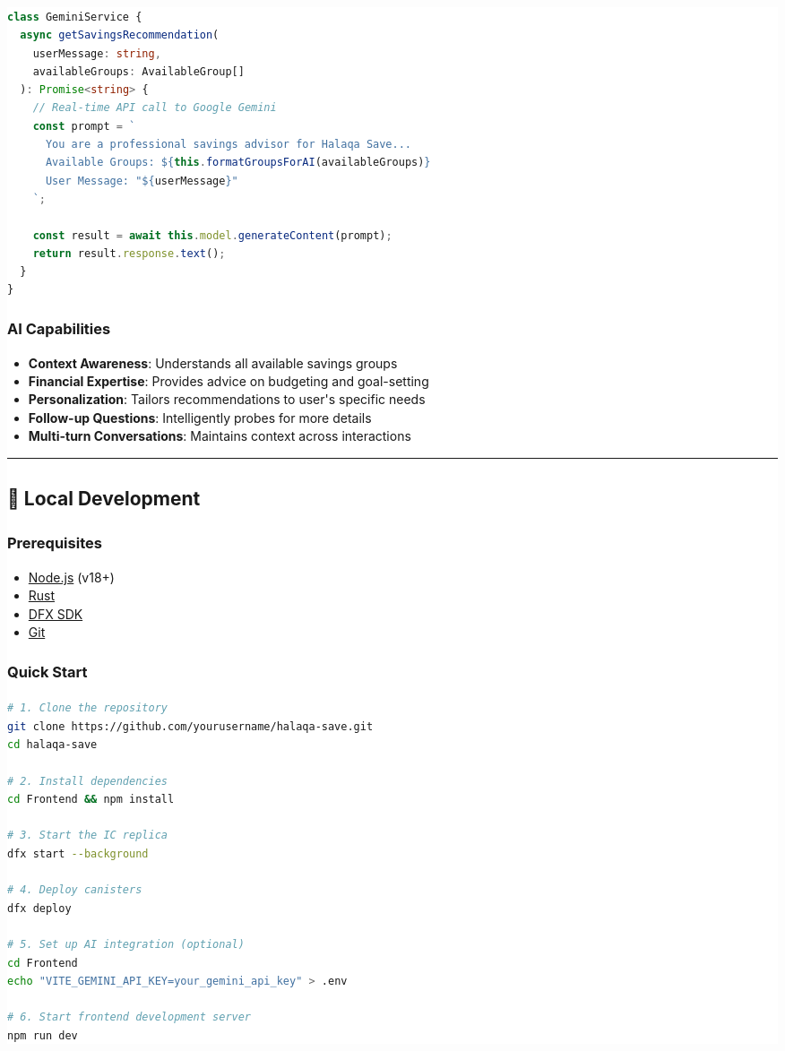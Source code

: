 ```typescript
class GeminiService {
  async getSavingsRecommendation(
    userMessage: string, 
    availableGroups: AvailableGroup[]
  ): Promise<string> {
    // Real-time API call to Google Gemini
    const prompt = `
      You are a professional savings advisor for Halaqa Save...
      Available Groups: ${this.formatGroupsForAI(availableGroups)}
      User Message: "${userMessage}"
    `;
    
    const result = await this.model.generateContent(prompt);
    return result.response.text();
  }
}
```

### AI Capabilities
- **Context Awareness**: Understands all available savings groups
- **Financial Expertise**: Provides advice on budgeting and goal-setting
- **Personalization**: Tailors recommendations to user's specific needs
- **Follow-up Questions**: Intelligently probes for more details
- **Multi-turn Conversations**: Maintains context across interactions

---

## 🚀 Local Development

### Prerequisites
- [Node.js](https://nodejs.org/) (v18+)
- [Rust](https://rustup.rs/) 
- [DFX SDK](https://internetcomputer.org/docs/current/developer-docs/setup/install/)
- [Git](https://git-scm.com/)

### Quick Start

```bash
# 1. Clone the repository
git clone https://github.com/yourusername/halaqa-save.git
cd halaqa-save

# 2. Install dependencies
cd Frontend && npm install

# 3. Start the IC replica
dfx start --background

# 4. Deploy canisters
dfx deploy

# 5. Set up AI integration (optional)
cd Frontend
echo "VITE_GEMINI_API_KEY=your_gemini_api_key" > .env

# 6. Start frontend development server
npm run dev
```

